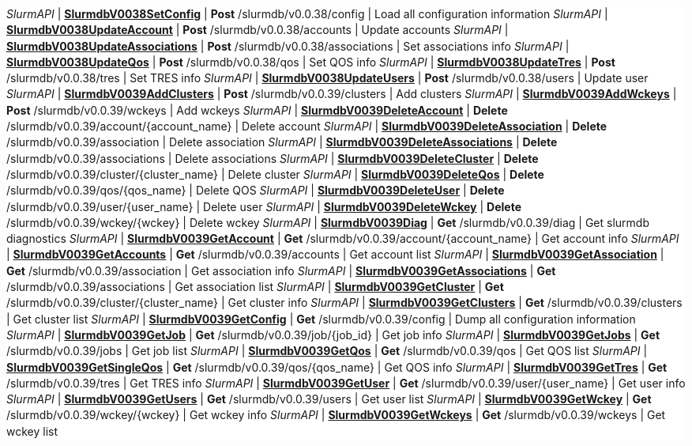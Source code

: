 *SlurmAPI* | [**SlurmdbV0038SetConfig**](docs/SlurmAPI.md#slurmdbv0038setconfig) | **Post** /slurmdb/v0.0.38/config | Load all configuration information
*SlurmAPI* | [**SlurmdbV0038UpdateAccount**](docs/SlurmAPI.md#slurmdbv0038updateaccount) | **Post** /slurmdb/v0.0.38/accounts | Update accounts
*SlurmAPI* | [**SlurmdbV0038UpdateAssociations**](docs/SlurmAPI.md#slurmdbv0038updateassociations) | **Post** /slurmdb/v0.0.38/associations | Set associations info
*SlurmAPI* | [**SlurmdbV0038UpdateQos**](docs/SlurmAPI.md#slurmdbv0038updateqos) | **Post** /slurmdb/v0.0.38/qos | Set QOS info
*SlurmAPI* | [**SlurmdbV0038UpdateTres**](docs/SlurmAPI.md#slurmdbv0038updatetres) | **Post** /slurmdb/v0.0.38/tres | Set TRES info
*SlurmAPI* | [**SlurmdbV0038UpdateUsers**](docs/SlurmAPI.md#slurmdbv0038updateusers) | **Post** /slurmdb/v0.0.38/users | Update user
*SlurmAPI* | [**SlurmdbV0039AddClusters**](docs/SlurmAPI.md#slurmdbv0039addclusters) | **Post** /slurmdb/v0.0.39/clusters | Add clusters
*SlurmAPI* | [**SlurmdbV0039AddWckeys**](docs/SlurmAPI.md#slurmdbv0039addwckeys) | **Post** /slurmdb/v0.0.39/wckeys | Add wckeys
*SlurmAPI* | [**SlurmdbV0039DeleteAccount**](docs/SlurmAPI.md#slurmdbv0039deleteaccount) | **Delete** /slurmdb/v0.0.39/account/{account_name} | Delete account
*SlurmAPI* | [**SlurmdbV0039DeleteAssociation**](docs/SlurmAPI.md#slurmdbv0039deleteassociation) | **Delete** /slurmdb/v0.0.39/association | Delete association
*SlurmAPI* | [**SlurmdbV0039DeleteAssociations**](docs/SlurmAPI.md#slurmdbv0039deleteassociations) | **Delete** /slurmdb/v0.0.39/associations | Delete associations
*SlurmAPI* | [**SlurmdbV0039DeleteCluster**](docs/SlurmAPI.md#slurmdbv0039deletecluster) | **Delete** /slurmdb/v0.0.39/cluster/{cluster_name} | Delete cluster
*SlurmAPI* | [**SlurmdbV0039DeleteQos**](docs/SlurmAPI.md#slurmdbv0039deleteqos) | **Delete** /slurmdb/v0.0.39/qos/{qos_name} | Delete QOS
*SlurmAPI* | [**SlurmdbV0039DeleteUser**](docs/SlurmAPI.md#slurmdbv0039deleteuser) | **Delete** /slurmdb/v0.0.39/user/{user_name} | Delete user
*SlurmAPI* | [**SlurmdbV0039DeleteWckey**](docs/SlurmAPI.md#slurmdbv0039deletewckey) | **Delete** /slurmdb/v0.0.39/wckey/{wckey} | Delete wckey
*SlurmAPI* | [**SlurmdbV0039Diag**](docs/SlurmAPI.md#slurmdbv0039diag) | **Get** /slurmdb/v0.0.39/diag | Get slurmdb diagnostics
*SlurmAPI* | [**SlurmdbV0039GetAccount**](docs/SlurmAPI.md#slurmdbv0039getaccount) | **Get** /slurmdb/v0.0.39/account/{account_name} | Get account info
*SlurmAPI* | [**SlurmdbV0039GetAccounts**](docs/SlurmAPI.md#slurmdbv0039getaccounts) | **Get** /slurmdb/v0.0.39/accounts | Get account list
*SlurmAPI* | [**SlurmdbV0039GetAssociation**](docs/SlurmAPI.md#slurmdbv0039getassociation) | **Get** /slurmdb/v0.0.39/association | Get association info
*SlurmAPI* | [**SlurmdbV0039GetAssociations**](docs/SlurmAPI.md#slurmdbv0039getassociations) | **Get** /slurmdb/v0.0.39/associations | Get association list
*SlurmAPI* | [**SlurmdbV0039GetCluster**](docs/SlurmAPI.md#slurmdbv0039getcluster) | **Get** /slurmdb/v0.0.39/cluster/{cluster_name} | Get cluster info
*SlurmAPI* | [**SlurmdbV0039GetClusters**](docs/SlurmAPI.md#slurmdbv0039getclusters) | **Get** /slurmdb/v0.0.39/clusters | Get cluster list
*SlurmAPI* | [**SlurmdbV0039GetConfig**](docs/SlurmAPI.md#slurmdbv0039getconfig) | **Get** /slurmdb/v0.0.39/config | Dump all configuration information
*SlurmAPI* | [**SlurmdbV0039GetJob**](docs/SlurmAPI.md#slurmdbv0039getjob) | **Get** /slurmdb/v0.0.39/job/{job_id} | Get job info
*SlurmAPI* | [**SlurmdbV0039GetJobs**](docs/SlurmAPI.md#slurmdbv0039getjobs) | **Get** /slurmdb/v0.0.39/jobs | Get job list
*SlurmAPI* | [**SlurmdbV0039GetQos**](docs/SlurmAPI.md#slurmdbv0039getqos) | **Get** /slurmdb/v0.0.39/qos | Get QOS list
*SlurmAPI* | [**SlurmdbV0039GetSingleQos**](docs/SlurmAPI.md#slurmdbv0039getsingleqos) | **Get** /slurmdb/v0.0.39/qos/{qos_name} | Get QOS info
*SlurmAPI* | [**SlurmdbV0039GetTres**](docs/SlurmAPI.md#slurmdbv0039gettres) | **Get** /slurmdb/v0.0.39/tres | Get TRES info
*SlurmAPI* | [**SlurmdbV0039GetUser**](docs/SlurmAPI.md#slurmdbv0039getuser) | **Get** /slurmdb/v0.0.39/user/{user_name} | Get user info
*SlurmAPI* | [**SlurmdbV0039GetUsers**](docs/SlurmAPI.md#slurmdbv0039getusers) | **Get** /slurmdb/v0.0.39/users | Get user list
*SlurmAPI* | [**SlurmdbV0039GetWckey**](docs/SlurmAPI.md#slurmdbv0039getwckey) | **Get** /slurmdb/v0.0.39/wckey/{wckey} | Get wckey info
*SlurmAPI* | [**SlurmdbV0039GetWckeys**](docs/SlurmAPI.md#slurmdbv0039getwckeys) | **Get** /slurmdb/v0.0.39/wckeys | Get wckey list